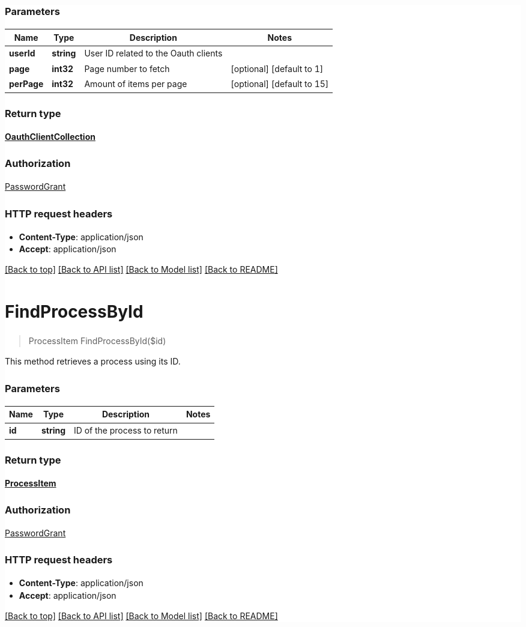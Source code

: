 
### Parameters

Name | Type | Description  | Notes
------------- | ------------- | ------------- | -------------
 **userId** | **string**| User ID related to the Oauth clients | 
 **page** | **int32**| Page number to fetch | [optional] [default to 1]
 **perPage** | **int32**| Amount of items per page | [optional] [default to 15]

### Return type

[**OauthClientCollection**](OauthClientCollection.md)

### Authorization

[PasswordGrant](../README.md#PasswordGrant)

### HTTP request headers

 - **Content-Type**: application/json
 - **Accept**: application/json

[[Back to top]](#) [[Back to API list]](../README.md#documentation-for-api-endpoints) [[Back to Model list]](../README.md#documentation-for-models) [[Back to README]](../README.md)

# **FindProcessById**
> ProcessItem FindProcessById($id)



This method retrieves a process using its ID.


### Parameters

Name | Type | Description  | Notes
------------- | ------------- | ------------- | -------------
 **id** | **string**| ID of the process to return | 

### Return type

[**ProcessItem**](ProcessItem.md)

### Authorization

[PasswordGrant](../README.md#PasswordGrant)

### HTTP request headers

 - **Content-Type**: application/json
 - **Accept**: application/json

[[Back to top]](#) [[Back to API list]](../README.md#documentation-for-api-endpoints) [[Back to Model list]](../README.md#documentation-for-models) [[Back to README]](../README.md)

